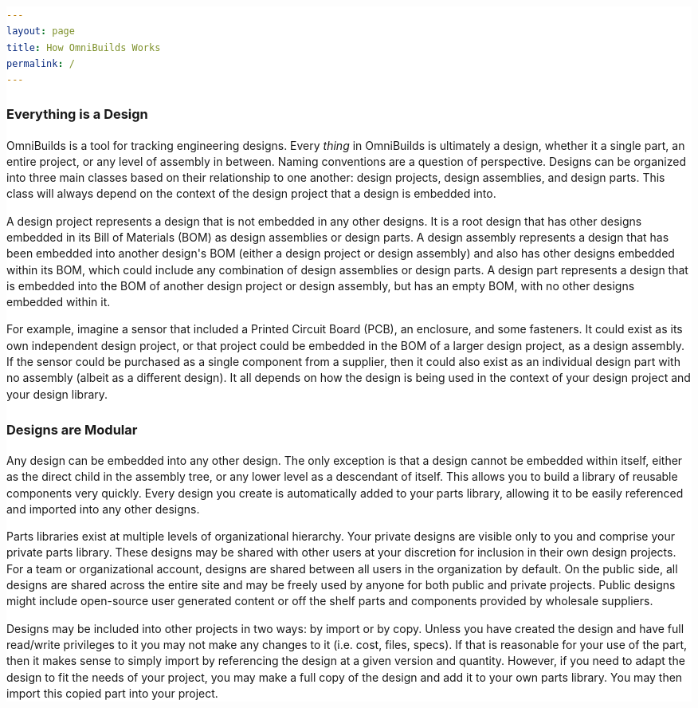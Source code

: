 ```yaml
---
layout: page
title: How OmniBuilds Works
permalink: /
---
```


### Everything is a Design

OmniBuilds is a tool for tracking engineering designs.  Every *thing* in OmniBuilds is ultimately a design, whether it a single part, an entire project, or any level of assembly in between.  Naming conventions are a question of perspective.  Designs can be organized into three main classes based on their relationship to one another: design projects, design assemblies, and design parts.  This class will always depend on the context of the design project that a design is embedded into.

A design project represents a design that is not embedded in any other designs.  It is a root design that has other designs embedded in its Bill of Materials (BOM) as design assemblies or design parts.  A design assembly represents a design that has been embedded into another design's BOM (either a design project or design assembly) and also has other designs embedded within its BOM, which could include any combination of design assemblies or design parts.  A design part represents a design that is embedded into the BOM of another design project or design assembly, but has an empty BOM, with no other designs embedded within it.  

For example, imagine a sensor that included a Printed Circuit Board (PCB), an enclosure, and some fasteners.  It could exist as its own independent design project, or that project could be embedded in the BOM of a larger design project, as a design assembly.  If the sensor could be purchased as a single component from a supplier, then it could also exist as an individual design part with no assembly (albeit as a different design).  It all depends on how the design is being used in the context of your design project and your design library.

### Designs are Modular

Any design can be embedded into any other design.  The only exception is that a design cannot be embedded within itself, either as the direct child in the assembly tree, or any lower level as a descendant of itself.  This allows you to build a library of reusable components very quickly.  Every design you create is automatically added to your parts library, allowing it to be easily referenced and imported into any other designs.

Parts libraries exist at multiple levels of organizational hierarchy.  Your private designs are visible only to you and comprise your private parts library.  These designs may be shared with other users at your discretion for inclusion in their own design projects.  For a team or organizational account, designs are shared between all users in the organization by default.  On the public side, all designs are shared across the entire site and may be freely used by anyone for both public and private projects.  Public designs might include open-source user generated content or off the shelf parts and components provided by wholesale suppliers.

Designs may be included into other projects in two ways: by import or by copy.  Unless you have created the design and have full read/write privileges to it you may not make any changes to it (i.e. cost, files, specs).  If that is reasonable for your use of the part, then it makes sense to simply import by referencing the design at a given version and quantity.  However, if you need to adapt the design to fit the needs of your project, you may make a full copy of the design and add it to your own parts library.  You may then import this copied part into your project.
